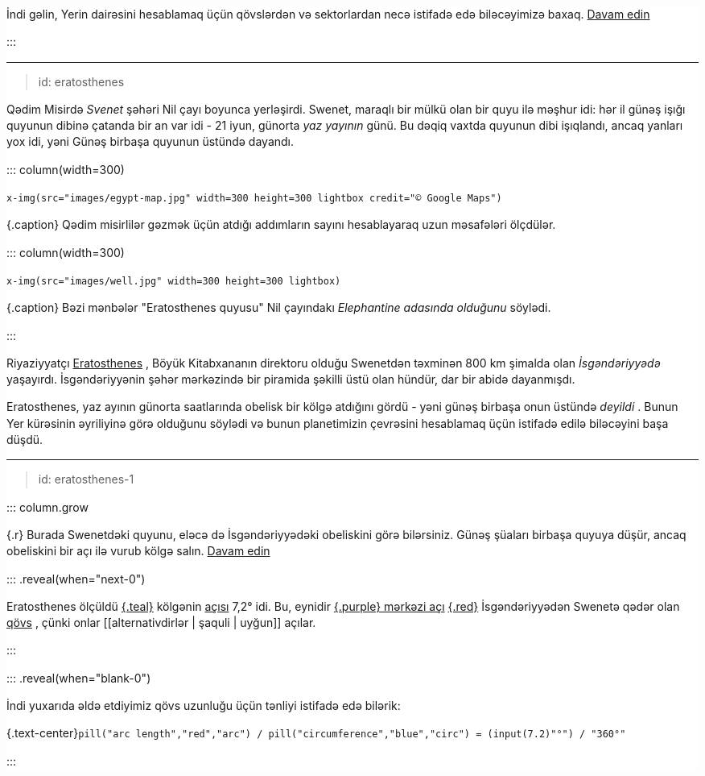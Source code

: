 İndi gəlin, Yerin dairəsini hesablamaq üçün qövslərdən və sektorlardan necə istifadə edə biləcəyimizə baxaq. [Davam edin](btn:next) 

:::

---
> id: eratosthenes

 Qədim Misirdə _Svenet_ şəhəri Nil çayı boyunca yerləşirdi. Swenet, maraqlı bir mülkü olan bir quyu ilə məşhur idi: hər il günəş işığı quyunun dibinə çatanda bir an var idi - 21 iyun, günorta _yaz yayının_ günü. Bu dəqiq vaxtda quyunun dibi işıqlandı, ancaq yanları yox idi, yəni Günəş birbaşa quyunun üstündə dayandı. 

::: column(width=300)

    x-img(src="images/egypt-map.jpg" width=300 height=300 lightbox credit="© Google Maps")

{.caption} Qədim misirlilər gəzmək üçün atdığı addımların sayını hesablayaraq uzun məsafələri ölçdülər. 

::: column(width=300)

    x-img(src="images/well.jpg" width=300 height=300 lightbox)

{.caption} Bəzi mənbələr "Eratosthenes quyusu" Nil çayındakı _Elephantine adasında olduğunu_ söylədi. 

:::

 Riyaziyyatçı [Eratosthenes](bio:eratosthenes) , Böyük Kitabxananın direktoru olduğu Swenetdən təxminən 800 km şimalda olan _İsgəndəriyyədə_ yaşayırdı. İsgəndəriyyənin şəhər mərkəzində bir piramida şəkilli üstü olan hündür, dar bir abidə dayanmışdı. 

 Eratosthenes, yaz ayının günorta saatlarında obelisk bir kölgə atdığını gördü - yəni günəş birbaşa onun üstündə _deyildi_ . Bunun Yer kürəsinin əyriliyinə görə olduğunu söylədi və bunun planetimizin çevrəsini hesablamaq üçün istifadə edilə biləcəyini başa düşdü. 

---
> id: eratosthenes-1

::: column.grow

{.r} Burada Swenetdəki quyunu, eləcə də İsgəndəriyyədəki obeliskini görə bilərsiniz. Günəş şüaları birbaşa quyuya düşür, ancaq obeliskini bir açı ilə vurub kölgə salın. [Davam edin](btn:next) 

::: .reveal(when="next-0")

 Eratosthenes ölçüldü [{.teal}](pill:angle1) kölgənin [açısı](pill:angle1) 7,2° idi. Bu, eynidir [{.purple} mərkəzi açı](pill:angle2) [{.red}](pill:arc) İsgəndəriyyədən Swenetə qədər olan [qövs](pill:arc) , çünki onlar [[alternativdirlər | şaquli | uyğun]] açılar. 

:::

::: .reveal(when="blank-0")

 İndi yuxarıda əldə etdiyimiz qövs uzunluğu üçün tənliyi istifadə edə bilərik: 

{.text-center}`pill("arc length","red","arc") / pill("circumference","blue","circ") = (input(7.2)"°") / "360°"`

:::
